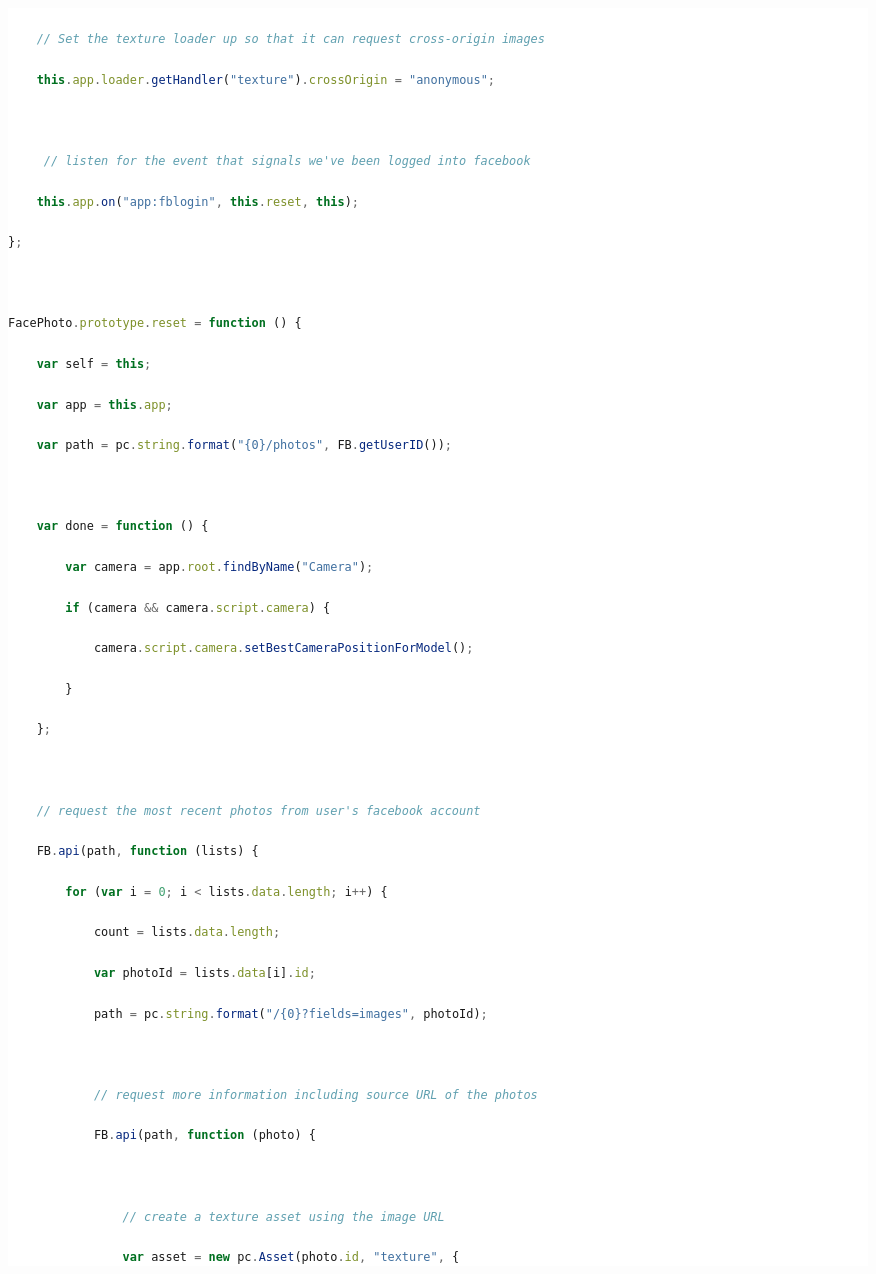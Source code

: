 ```javascript

    // Set the texture loader up so that it can request cross-origin images

    this.app.loader.getHandler("texture").crossOrigin = "anonymous";



     // listen for the event that signals we've been logged into facebook

    this.app.on("app:fblogin", this.reset, this);

};



FacePhoto.prototype.reset = function () {

    var self = this;

    var app = this.app;

    var path = pc.string.format("{0}/photos", FB.getUserID());



    var done = function () {

        var camera = app.root.findByName("Camera");

        if (camera && camera.script.camera) {

            camera.script.camera.setBestCameraPositionForModel();

        }

    };



    // request the most recent photos from user's facebook account

    FB.api(path, function (lists) {

        for (var i = 0; i < lists.data.length; i++) {

            count = lists.data.length;

            var photoId = lists.data[i].id;

            path = pc.string.format("/{0}?fields=images", photoId);



            // request more information including source URL of the photos

            FB.api(path, function (photo) {



                // create a texture asset using the image URL

                var asset = new pc.Asset(photo.id, "texture", {

```

[1]: http://github.com/playcanvas/playcanvas-facebook
[2]: https://developers.facebook.com/docs/graph-api
[3]: https://developers.facebook.com/docs/javascript
[4]: https://apps.facebook.com/swooop-playcanvas/
[5]: https://playcanvas.com/project/405897